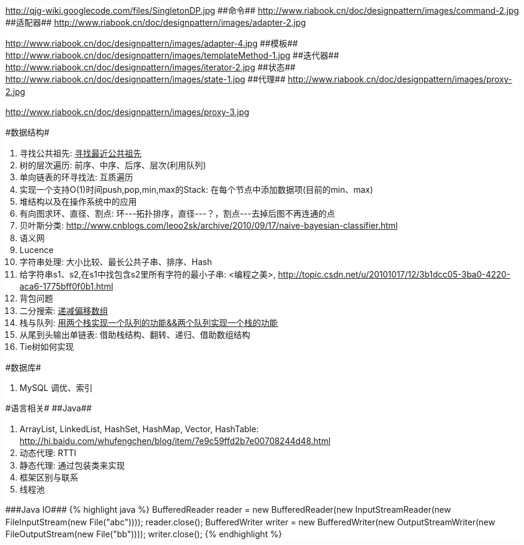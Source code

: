 http://qjg-wiki.googlecode.com/files/SingletonDP.jpg
##命令##
http://www.riabook.cn/doc/designpattern/images/command-2.jpg
##适配器##
http://www.riabook.cn/doc/designpattern/images/adapter-2.jpg

http://www.riabook.cn/doc/designpattern/images/adapter-4.jpg
##模板##
http://www.riabook.cn/doc/designpattern/images/templateMethod-1.jpg
##迭代器##
http://www.riabook.cn/doc/designpattern/images/iterator-2.jpg
##状态##
http://www.riabook.cn/doc/designpattern/images/state-1.jpg
##代理##
http://www.riabook.cn/doc/designpattern/images/proxy-2.jpg

http://www.riabook.cn/doc/designpattern/images/proxy-3.jpg

#数据结构#
  1. 寻找公共祖先: [寻找最近公共祖先](http://www.cppblog.com/myjfm/archive/2011/05/12/146282.aspx)
  1. 树的层次遍历: 前序、中序、后序、层次(利用队列)
  1. 单向链表的环寻找法: 互质遍历
  1. 实现一个支持O(1)时间push,pop,min,max的Stack: 在每个节点中添加数据项(目前的min、max)
  1. 堆结构以及在操作系统中的应用
  1. 有向图求环、直径、割点: 环---拓扑排序，直径---？，割点---去掉后图不再连通的点
  1. 贝叶斯分类: http://www.cnblogs.com/leoo2sk/archive/2010/09/17/naive-bayesian-classifier.html
  1. 语义网
  1. Lucence
  1. 字符串处理: 大小比较、最长公共子串、排序、Hash
  1. 给字符串s1、s2,在s1中找包含s2里所有字符的最小子串: <编程之美>, http://topic.csdn.net/u/20101017/12/3b1dcc05-3ba0-4220-aca6-1775bff0f0b1.html
  1. 背包问题
  1. 二分搜索: [递减偏移数组](http://blog.csdn.net/cxh342968816/article/details/6672537)
  1. 栈与队列: [用两个栈实现一个队列的功能&&两个队列实现一个栈的功能](http://daimajishu.iteye.com/blog/1091066)
  1. 从尾到头输出单链表: 借助栈结构、翻转、递归、借助数组结构
  1. Tie树如何实现

#数据库#
  1. MySQL 调优、索引

#语言相关#
##Java##
  1. ArrayList, LinkedList, HashSet, HashMap, Vector, HashTable: http://hi.baidu.com/whufengchen/blog/item/7e9c59ffd2b7e00708244d48.html
  1. 动态代理: RTTI
  1. 静态代理: 通过包装类来实现
  1. 框架区别与联系
  1. 线程池

###Java IO###
{% highlight java %}
  BufferedReader reader = new BufferedReader(new InputStreamReader(new FileInputStream(new File("abc"))));
  reader.close();
  BufferedWriter writer = new BufferedWriter(new OutputStreamWriter(new FileOutputStream(new File("bb"))));
  writer.close();
{% endhighlight %}
